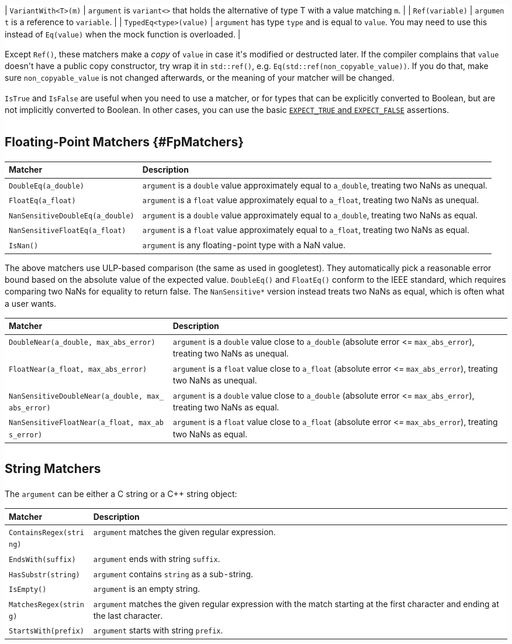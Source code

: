 | `VariantWith<T>(m)`    | `argument` is `variant<>` that holds the alternative of type T with a value matching `m`. |
| `Ref(variable)`        | `argument` is a reference to `variable`.            |
| `TypedEq<type>(value)` | `argument` has type `type` and is equal to `value`. You may need to use this instead of `Eq(value)` when the mock function is overloaded. |

Except `Ref()`, these matchers make a *copy* of `value` in case it's modified or
destructed later. If the compiler complains that `value` doesn't have a public
copy constructor, try wrap it in `std::ref()`, e.g.
`Eq(std::ref(non_copyable_value))`. If you do that, make sure
`non_copyable_value` is not changed afterwards, or the meaning of your matcher
will be changed.

`IsTrue` and `IsFalse` are useful when you need to use a matcher, or for types
that can be explicitly converted to Boolean, but are not implicitly converted to
Boolean. In other cases, you can use the basic
[`EXPECT_TRUE` and `EXPECT_FALSE`](assertions.md#boolean) assertions.

## Floating-Point Matchers {#FpMatchers}

| Matcher                          | Description                        |
| :------------------------------- | :--------------------------------- |
| `DoubleEq(a_double)`             | `argument` is a `double` value approximately equal to `a_double`, treating two NaNs as unequal. |
| `FloatEq(a_float)`               | `argument` is a `float` value approximately equal to `a_float`, treating two NaNs as unequal. |
| `NanSensitiveDoubleEq(a_double)` | `argument` is a `double` value approximately equal to `a_double`, treating two NaNs as equal. |
| `NanSensitiveFloatEq(a_float)`   | `argument` is a `float` value approximately equal to `a_float`, treating two NaNs as equal. |
| `IsNan()`   | `argument` is any floating-point type with a NaN value. |

The above matchers use ULP-based comparison (the same as used in googletest).
They automatically pick a reasonable error bound based on the absolute value of
the expected value. `DoubleEq()` and `FloatEq()` conform to the IEEE standard,
which requires comparing two NaNs for equality to return false. The
`NanSensitive*` version instead treats two NaNs as equal, which is often what a
user wants.

| Matcher                                           | Description              |
| :------------------------------------------------ | :----------------------- |
| `DoubleNear(a_double, max_abs_error)`             | `argument` is a `double` value close to `a_double` (absolute error <= `max_abs_error`), treating two NaNs as unequal. |
| `FloatNear(a_float, max_abs_error)`               | `argument` is a `float` value close to `a_float` (absolute error <= `max_abs_error`), treating two NaNs as unequal. |
| `NanSensitiveDoubleNear(a_double, max_abs_error)` | `argument` is a `double` value close to `a_double` (absolute error <= `max_abs_error`), treating two NaNs as equal. |
| `NanSensitiveFloatNear(a_float, max_abs_error)`   | `argument` is a `float` value close to `a_float` (absolute error <= `max_abs_error`), treating two NaNs as equal. |

## String Matchers

The `argument` can be either a C string or a C++ string object:

| Matcher                 | Description                                        |
| :---------------------- | :------------------------------------------------- |
| `ContainsRegex(string)`  | `argument` matches the given regular expression.  |
| `EndsWith(suffix)`       | `argument` ends with string `suffix`.             |
| `HasSubstr(string)`      | `argument` contains `string` as a sub-string.     |
| `IsEmpty()`              | `argument` is an empty string.                    |
| `MatchesRegex(string)`   | `argument` matches the given regular expression with the match starting at the first character and ending at the last character. |
| `StartsWith(prefix)`     | `argument` starts with string `prefix`.           |